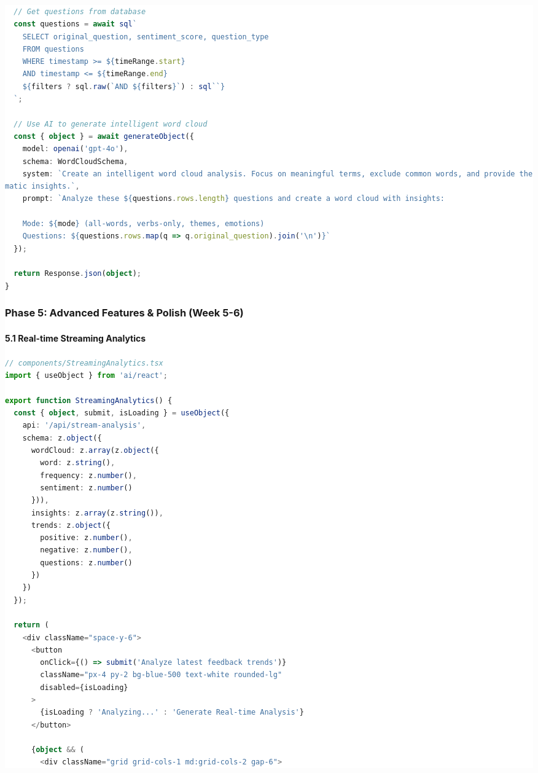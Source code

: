 ```typescript
  // Get questions from database
  const questions = await sql`
    SELECT original_question, sentiment_score, question_type 
    FROM questions 
    WHERE timestamp >= ${timeRange.start} 
    AND timestamp <= ${timeRange.end}
    ${filters ? sql.raw(`AND ${filters}`) : sql``}
  `;
  
  // Use AI to generate intelligent word cloud
  const { object } = await generateObject({
    model: openai('gpt-4o'),
    schema: WordCloudSchema,
    system: `Create an intelligent word cloud analysis. Focus on meaningful terms, exclude common words, and provide thematic insights.`,
    prompt: `Analyze these ${questions.rows.length} questions and create a word cloud with insights:
    
    Mode: ${mode} (all-words, verbs-only, themes, emotions)
    Questions: ${questions.rows.map(q => q.original_question).join('\n')}`
  });
  
  return Response.json(object);
}
```

### **Phase 5: Advanced Features & Polish (Week 5-6)**

#### **5.1 Real-time Streaming Analytics**
```typescript
// components/StreamingAnalytics.tsx
import { useObject } from 'ai/react';

export function StreamingAnalytics() {
  const { object, submit, isLoading } = useObject({
    api: '/api/stream-analysis',
    schema: z.object({
      wordCloud: z.array(z.object({
        word: z.string(),
        frequency: z.number(),
        sentiment: z.number()
      })),
      insights: z.array(z.string()),
      trends: z.object({
        positive: z.number(),
        negative: z.number(),
        questions: z.number()
      })
    })
  });

  return (
    <div className="space-y-6">
      <button 
        onClick={() => submit('Analyze latest feedback trends')}
        className="px-4 py-2 bg-blue-500 text-white rounded-lg"
        disabled={isLoading}
      >
        {isLoading ? 'Analyzing...' : 'Generate Real-time Analysis'}
      </button>
      
      {object && (
        <div className="grid grid-cols-1 md:grid-cols-2 gap-6">
```